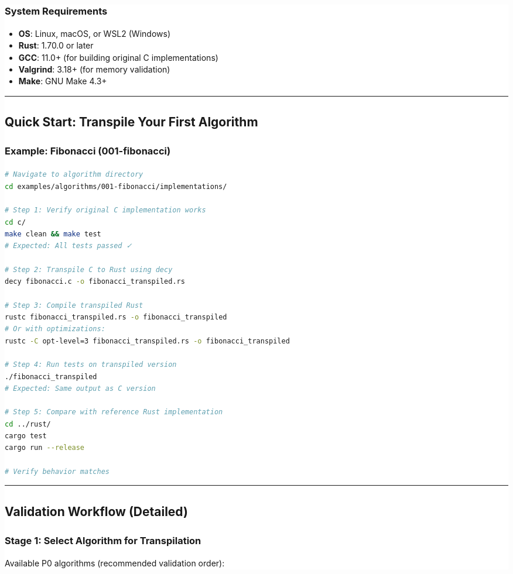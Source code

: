 ### System Requirements

- **OS**: Linux, macOS, or WSL2 (Windows)
- **Rust**: 1.70.0 or later
- **GCC**: 11.0+ (for building original C implementations)
- **Valgrind**: 3.18+ (for memory validation)
- **Make**: GNU Make 4.3+

---

## Quick Start: Transpile Your First Algorithm

### Example: Fibonacci (001-fibonacci)

```bash
# Navigate to algorithm directory
cd examples/algorithms/001-fibonacci/implementations/

# Step 1: Verify original C implementation works
cd c/
make clean && make test
# Expected: All tests passed ✓

# Step 2: Transpile C to Rust using decy
decy fibonacci.c -o fibonacci_transpiled.rs

# Step 3: Compile transpiled Rust
rustc fibonacci_transpiled.rs -o fibonacci_transpiled
# Or with optimizations:
rustc -C opt-level=3 fibonacci_transpiled.rs -o fibonacci_transpiled

# Step 4: Run tests on transpiled version
./fibonacci_transpiled
# Expected: Same output as C version

# Step 5: Compare with reference Rust implementation
cd ../rust/
cargo test
cargo run --release

# Verify behavior matches
```

---

## Validation Workflow (Detailed)

### Stage 1: Select Algorithm for Transpilation

Available P0 algorithms (recommended validation order):
